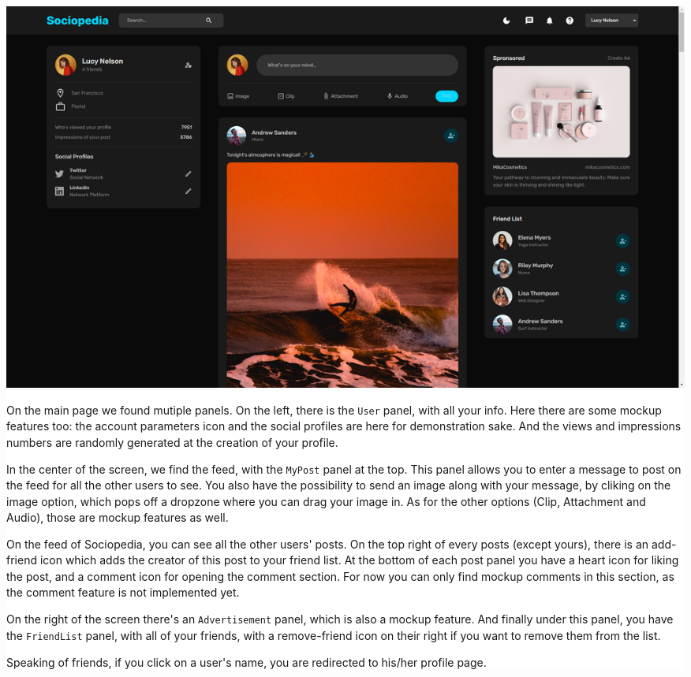 ![Sociopedia Dark Mode Screenshot](./public/assets/dark_screen.png)

On the main page we found mutiple panels.
On the left, there is the `User` panel, with all your info.
Here there are some mockup features too: the account parameters icon and the social profiles are here for demonstration sake.
And the views and impressions numbers are randomly generated at the creation of your profile.

In the center of the screen, we find the feed, with the `MyPost` panel at the top.
This panel allows you to enter a message to post on the feed for all the other users to see.
You also have the possibility to send an image along with your message, by cliking on the image option, which pops off a dropzone where you can drag your image in.
As for the other options (Clip, Attachment and Audio), those are mockup features as well.

On the feed of Sociopedia, you can see all the other users' posts.
On the top right of every posts (except yours), there is an add-friend icon which adds the creator of this post to your friend list.
At the bottom of each post panel you have a heart icon for liking the post, and a comment icon for opening the comment section.
For now you can only find mockup comments in this section, as the comment feature is not implemented yet.

On the right of the screen there's an `Advertisement` panel, which is also a mockup feature.
And finally under this panel, you have the `FriendList` panel, with all of your friends, with a remove-friend icon on their right if you want to remove them from the list.

Speaking of friends, if you click on a user's name, you are redirected to his/her profile page.
